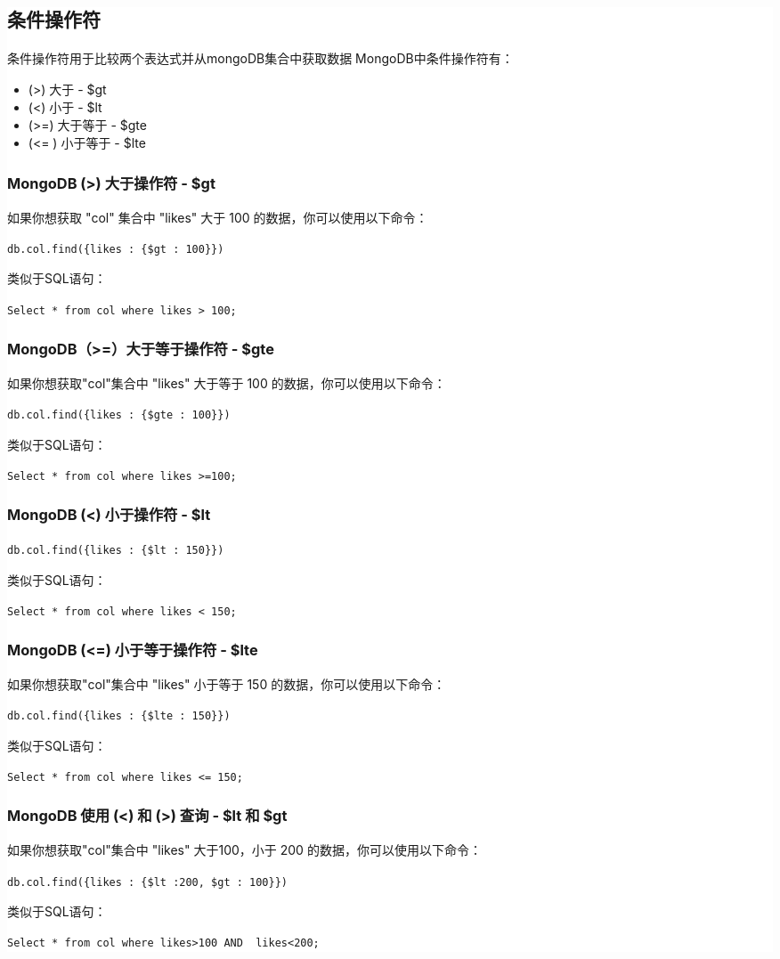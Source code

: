 ## 条件操作符
条件操作符用于比较两个表达式并从mongoDB集合中获取数据
MongoDB中条件操作符有：
- (>) 大于 - $gt
- (<) 小于 - $lt
- (>=) 大于等于 - $gte
- (<= ) 小于等于 - $lte

### MongoDB (>) 大于操作符 - $gt
如果你想获取 "col" 集合中 "likes" 大于 100 的数据，你可以使用以下命令：
```text
db.col.find({likes : {$gt : 100}})
```
类似于SQL语句：
```text
Select * from col where likes > 100;
```

### MongoDB（>=）大于等于操作符 - $gte
如果你想获取"col"集合中 "likes" 大于等于 100 的数据，你可以使用以下命令：
```text
db.col.find({likes : {$gte : 100}})
```
类似于SQL语句：
```text
Select * from col where likes >=100;
```

### MongoDB (<) 小于操作符 - $lt
```text
db.col.find({likes : {$lt : 150}})
```
类似于SQL语句：
```text
Select * from col where likes < 150;
```

### MongoDB (<=) 小于等于操作符 - $lte
如果你想获取"col"集合中 "likes" 小于等于 150 的数据，你可以使用以下命令：
```text
db.col.find({likes : {$lte : 150}})
```
类似于SQL语句：
```text
Select * from col where likes <= 150;
```

### MongoDB 使用 (<) 和 (>) 查询 - $lt 和 $gt
如果你想获取"col"集合中 "likes" 大于100，小于 200 的数据，你可以使用以下命令：
```text
db.col.find({likes : {$lt :200, $gt : 100}})
```
类似于SQL语句：
```text
Select * from col where likes>100 AND  likes<200;
```

